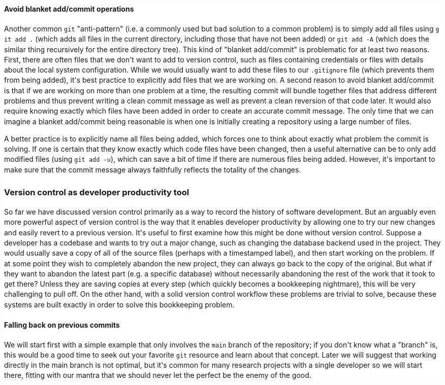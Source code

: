 #### Avoid blanket add/commit operations

Another common `git` "anti-pattern" (i.e. a commonly used but bad solution to a common problem) is to simply add all files using `git add .` (which adds all files in the current directory, including those that have not been added) or `git add -A` (which does the similar thing recursively for the entire directory tree).
This kind of "blanket add/commit" is problematic for at least two reasons.
First, there are often files that we don't want to add to version control, such as files containing credentials or files with details about the local system configuration.
While we would usually want to add these files to our `.gitignore` file (which prevents them from being added), it's best practice to explicitly add files that we are working on.
A second reason to avoid blanket add/commit is that if we are working on more than one problem at a time, the resulting commit will bundle together files that address different problems and thus prevent writing a clean commit message as well as prevent a clean reversion of that code later.
It would also require knowing exactly which files have been added in order to create an accurate commit message.
The only time that we can imagine a blanket add/commit being reasonable is when one is initially creating a repository using a large number of files.

A better practice is to explicitly name all files being added, which forces one to think about exactly what problem the commit is solving.
If one is certain that they know exactly which code files have been changed, then a useful alternative can be to only add modified files (using `git add -u`), which can save a bit of time if there are numerous files being added.
However, it's important to make sure that the commit message always faithfully reflects the totality of the changes.

### Version control as developer productivity tool

So far we have discussed version control primarily as a way to record the history of software development.
But an arguably even more powerful aspect of version control is the way that it enables developer productivity by allowing one to try our new changes and easily revert to a previous version.
It's useful to first examine how this might be done without version control.
Suppose a developer has a codebase and wants to try out a major change, such as changing the database backend used in the project.
They would usually save a copy of all of the source files (perhaps with a timestamped label), and then start working on the problem.
If at some point they wish to completely abandon the new project, they can always go back to the copy of the original.
But what if they want to abandon the latest part (e.g. a specific database) without necessarily abandoning the rest of the work that it took to get there? Unless they are saving copies at every step (which quickly becomes a bookkeeping nightmare), this will be very challenging to pull off.
On the other hand, with a solid version control workflow these problems are trivial to solve, because these systems are built exactly in order to solve this bookkeeping problem.


#### Falling back on previous commits

We will start first with a simple example that only involves the `main` branch of the repository; if you don't know what a "branch" is, this would be a good time to seek out your favorite `git` resource and learn about that concept.
Later we will suggest that working directly in the main branch is not optimal, but it's common for many research projects with a single developer so we will start there, fitting with our mantra that we should never let the perfect be the enemy of the good.
